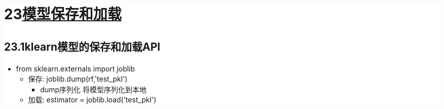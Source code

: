 # 23[模型保存和加载](https://github.com/mayu1031/CS_Notes/blob/master/doc/%E6%9C%BA%E5%99%A8%E5%AD%A6%E4%B9%A0/%E6%A8%A1%E5%9E%8B%E4%BF%9D%E5%AD%98%E5%92%8C%E5%8A%A0%E8%BD%BD.md)
## 23.1klearn模型的保存和加载API
- from sklearn.externals import joblib
    - 保存: joblib.dump(rf,'test_pkl')
        - dump序列化 将模型序列化到本地
    - 加载: estimator = joblib.load('test_pkl')
